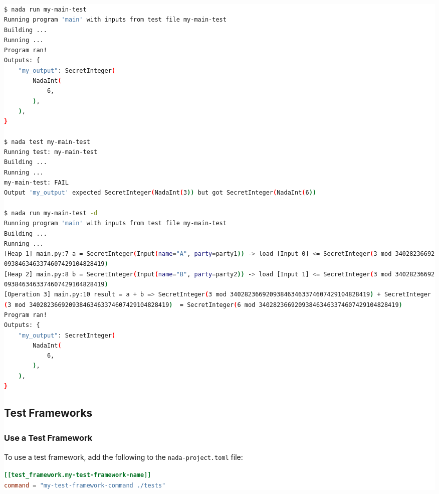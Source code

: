 ```bash
$ nada run my-main-test
Running program 'main' with inputs from test file my-main-test
Building ...
Running ...
Program ran!
Outputs: {
    "my_output": SecretInteger(
        NadaInt(
            6,
        ),
    ),
}

$ nada test my-main-test
Running test: my-main-test
Building ...
Running ...
my-main-test: FAIL
Output 'my_output' expected SecretInteger(NadaInt(3)) but got SecretInteger(NadaInt(6))

$ nada run my-main-test -d
Running program 'main' with inputs from test file my-main-test
Building ...
Running ...
[Heap 1] main.py:7 a = SecretInteger(Input(name="A", party=party1)) -> load [Input 0] <= SecretInteger(3 mod 340282366920938463463374607429104828419)
[Heap 2] main.py:8 b = SecretInteger(Input(name="B", party=party2)) -> load [Input 1] <= SecretInteger(3 mod 340282366920938463463374607429104828419)
[Operation 3] main.py:10 result = a + b => SecretInteger(3 mod 340282366920938463463374607429104828419) + SecretInteger(3 mod 340282366920938463463374607429104828419)  = SecretInteger(6 mod 340282366920938463463374607429104828419)
Program ran!
Outputs: {
    "my_output": SecretInteger(
        NadaInt(
            6,
        ),
    ),
}
```

## Test Frameworks

### Use a Test Framework

To use a test framework, add the following to the `nada-project.toml` file:

```toml
[[test_framework.my-test-framework-name]]
command = "my-test-framework-command ./tests"
```
